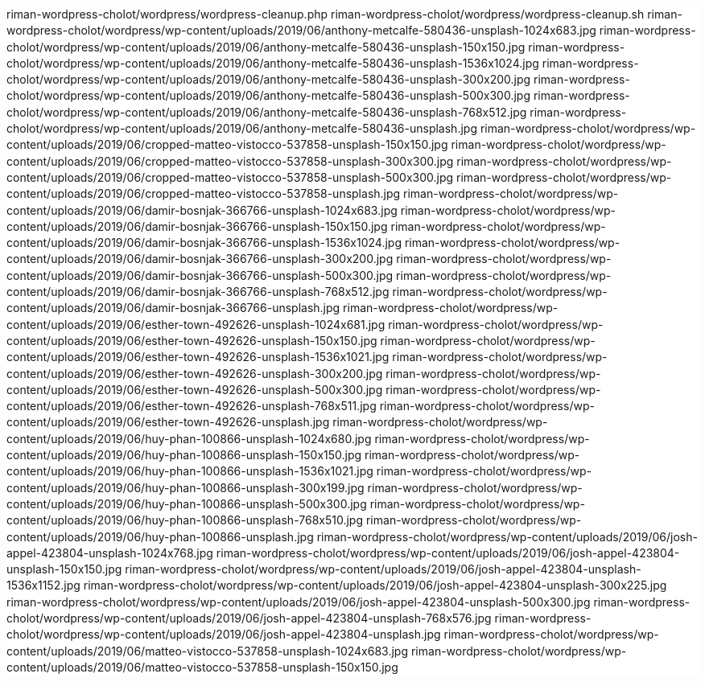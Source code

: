 riman-wordpress-cholot/wordpress/wordpress-cleanup.php
riman-wordpress-cholot/wordpress/wordpress-cleanup.sh
riman-wordpress-cholot/wordpress/wp-content/uploads/2019/06/anthony-metcalfe-580436-unsplash-1024x683.jpg
riman-wordpress-cholot/wordpress/wp-content/uploads/2019/06/anthony-metcalfe-580436-unsplash-150x150.jpg
riman-wordpress-cholot/wordpress/wp-content/uploads/2019/06/anthony-metcalfe-580436-unsplash-1536x1024.jpg
riman-wordpress-cholot/wordpress/wp-content/uploads/2019/06/anthony-metcalfe-580436-unsplash-300x200.jpg
riman-wordpress-cholot/wordpress/wp-content/uploads/2019/06/anthony-metcalfe-580436-unsplash-500x300.jpg
riman-wordpress-cholot/wordpress/wp-content/uploads/2019/06/anthony-metcalfe-580436-unsplash-768x512.jpg
riman-wordpress-cholot/wordpress/wp-content/uploads/2019/06/anthony-metcalfe-580436-unsplash.jpg
riman-wordpress-cholot/wordpress/wp-content/uploads/2019/06/cropped-matteo-vistocco-537858-unsplash-150x150.jpg
riman-wordpress-cholot/wordpress/wp-content/uploads/2019/06/cropped-matteo-vistocco-537858-unsplash-300x300.jpg
riman-wordpress-cholot/wordpress/wp-content/uploads/2019/06/cropped-matteo-vistocco-537858-unsplash-500x300.jpg
riman-wordpress-cholot/wordpress/wp-content/uploads/2019/06/cropped-matteo-vistocco-537858-unsplash.jpg
riman-wordpress-cholot/wordpress/wp-content/uploads/2019/06/damir-bosnjak-366766-unsplash-1024x683.jpg
riman-wordpress-cholot/wordpress/wp-content/uploads/2019/06/damir-bosnjak-366766-unsplash-150x150.jpg
riman-wordpress-cholot/wordpress/wp-content/uploads/2019/06/damir-bosnjak-366766-unsplash-1536x1024.jpg
riman-wordpress-cholot/wordpress/wp-content/uploads/2019/06/damir-bosnjak-366766-unsplash-300x200.jpg
riman-wordpress-cholot/wordpress/wp-content/uploads/2019/06/damir-bosnjak-366766-unsplash-500x300.jpg
riman-wordpress-cholot/wordpress/wp-content/uploads/2019/06/damir-bosnjak-366766-unsplash-768x512.jpg
riman-wordpress-cholot/wordpress/wp-content/uploads/2019/06/damir-bosnjak-366766-unsplash.jpg
riman-wordpress-cholot/wordpress/wp-content/uploads/2019/06/esther-town-492626-unsplash-1024x681.jpg
riman-wordpress-cholot/wordpress/wp-content/uploads/2019/06/esther-town-492626-unsplash-150x150.jpg
riman-wordpress-cholot/wordpress/wp-content/uploads/2019/06/esther-town-492626-unsplash-1536x1021.jpg
riman-wordpress-cholot/wordpress/wp-content/uploads/2019/06/esther-town-492626-unsplash-300x200.jpg
riman-wordpress-cholot/wordpress/wp-content/uploads/2019/06/esther-town-492626-unsplash-500x300.jpg
riman-wordpress-cholot/wordpress/wp-content/uploads/2019/06/esther-town-492626-unsplash-768x511.jpg
riman-wordpress-cholot/wordpress/wp-content/uploads/2019/06/esther-town-492626-unsplash.jpg
riman-wordpress-cholot/wordpress/wp-content/uploads/2019/06/huy-phan-100866-unsplash-1024x680.jpg
riman-wordpress-cholot/wordpress/wp-content/uploads/2019/06/huy-phan-100866-unsplash-150x150.jpg
riman-wordpress-cholot/wordpress/wp-content/uploads/2019/06/huy-phan-100866-unsplash-1536x1021.jpg
riman-wordpress-cholot/wordpress/wp-content/uploads/2019/06/huy-phan-100866-unsplash-300x199.jpg
riman-wordpress-cholot/wordpress/wp-content/uploads/2019/06/huy-phan-100866-unsplash-500x300.jpg
riman-wordpress-cholot/wordpress/wp-content/uploads/2019/06/huy-phan-100866-unsplash-768x510.jpg
riman-wordpress-cholot/wordpress/wp-content/uploads/2019/06/huy-phan-100866-unsplash.jpg
riman-wordpress-cholot/wordpress/wp-content/uploads/2019/06/josh-appel-423804-unsplash-1024x768.jpg
riman-wordpress-cholot/wordpress/wp-content/uploads/2019/06/josh-appel-423804-unsplash-150x150.jpg
riman-wordpress-cholot/wordpress/wp-content/uploads/2019/06/josh-appel-423804-unsplash-1536x1152.jpg
riman-wordpress-cholot/wordpress/wp-content/uploads/2019/06/josh-appel-423804-unsplash-300x225.jpg
riman-wordpress-cholot/wordpress/wp-content/uploads/2019/06/josh-appel-423804-unsplash-500x300.jpg
riman-wordpress-cholot/wordpress/wp-content/uploads/2019/06/josh-appel-423804-unsplash-768x576.jpg
riman-wordpress-cholot/wordpress/wp-content/uploads/2019/06/josh-appel-423804-unsplash.jpg
riman-wordpress-cholot/wordpress/wp-content/uploads/2019/06/matteo-vistocco-537858-unsplash-1024x683.jpg
riman-wordpress-cholot/wordpress/wp-content/uploads/2019/06/matteo-vistocco-537858-unsplash-150x150.jpg